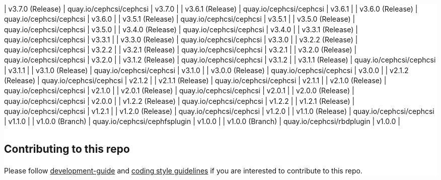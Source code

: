 | v3.7.0 (Release)        | quay.io/cephcsi/cephcsi         | v3.7.0    |
| v3.6.1 (Release)        | quay.io/cephcsi/cephcsi         | v3.6.1    |
| v3.6.0 (Release)        | quay.io/cephcsi/cephcsi         | v3.6.0    |
| v3.5.1 (Release)        | quay.io/cephcsi/cephcsi         | v3.5.1    |
| v3.5.0 (Release)        | quay.io/cephcsi/cephcsi         | v3.5.0    |
| v3.4.0 (Release)        | quay.io/cephcsi/cephcsi         | v3.4.0    |
| v3.3.1 (Release)        | quay.io/cephcsi/cephcsi         | v3.3.1    |
| v3.3.0 (Release)        | quay.io/cephcsi/cephcsi         | v3.3.0    |
| v3.2.2 (Release)        | quay.io/cephcsi/cephcsi         | v3.2.2    |
| v3.2.1 (Release)        | quay.io/cephcsi/cephcsi         | v3.2.1    |
| v3.2.0 (Release)        | quay.io/cephcsi/cephcsi         | v3.2.0    |
| v3.1.2 (Release)        | quay.io/cephcsi/cephcsi         | v3.1.2    |
| v3.1.1 (Release)        | quay.io/cephcsi/cephcsi         | v3.1.1    |
| v3.1.0 (Release)        | quay.io/cephcsi/cephcsi         | v3.1.0    |
| v3.0.0 (Release)        | quay.io/cephcsi/cephcsi         | v3.0.0    |
| v2.1.2 (Release)        | quay.io/cephcsi/cephcsi         | v2.1.2    |
| v2.1.1 (Release)        | quay.io/cephcsi/cephcsi         | v2.1.1    |
| v2.1.0 (Release)        | quay.io/cephcsi/cephcsi         | v2.1.0    |
| v2.0.1 (Release)        | quay.io/cephcsi/cephcsi         | v2.0.1    |
| v2.0.0 (Release)        | quay.io/cephcsi/cephcsi         | v2.0.0    |
| v1.2.2 (Release)        | quay.io/cephcsi/cephcsi         | v1.2.2    |
| v1.2.1 (Release)        | quay.io/cephcsi/cephcsi         | v1.2.1    |
| v1.2.0 (Release)        | quay.io/cephcsi/cephcsi         | v1.2.0    |
| v1.1.0 (Release)        | quay.io/cephcsi/cephcsi         | v1.1.0    |
| v1.0.0 (Branch)         | quay.io/cephcsi/cephfsplugin    | v1.0.0    |
| v1.0.0 (Branch)         | quay.io/cephcsi/rbdplugin       | v1.0.0    |

## Contributing to this repo

Please follow [development-guide](<https://github.com/ceph/ceph-csi/tree/devel/docs/development-guide.md>)
and [coding style guidelines](<https://github.com/ceph/ceph-csi/tree/devel/docs/coding.md>)
if you are interested to contribute to this repo.
